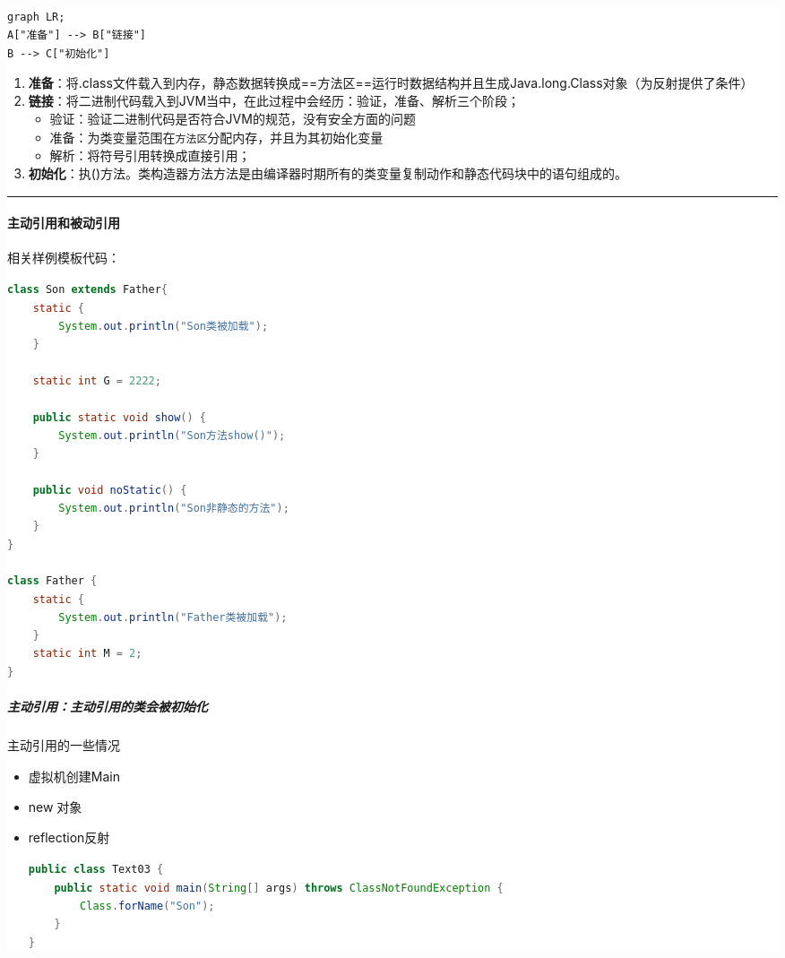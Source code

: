 ```mermaid
graph LR;
A["准备"] --> B["链接"]
B --> C["初始化"]
```



1. **准备**：将.class文件载入到内存，静态数据转换成==方法区==运行时数据结构并且生成Java.long.Class对象（为反射提供了条件）
2. **链接**：将二进制代码载入到JVM当中，在此过程中会经历：验证，准备、解析三个阶段；
   - 验证：验证二进制代码是否符合JVM的规范，没有安全方面的问题
   - 准备：为类变量范围在`方法区`分配内存，并且为其初始化变量
   - 解析：将符号引用转换成直接引用；
3. **初始化**：执<clinit>()方法。类构造器方法<clinit>方法是由编译器时期所有的类变量复制动作和静态代码块中的语句组成的。

---

#### 主动引用和被动引用

相关样例模板代码：

```java
class Son extends Father{
    static {
        System.out.println("Son类被加载");
    }

    static int G = 2222;

    public static void show() {
        System.out.println("Son方法show()");
    }

    public void noStatic() {
        System.out.println("Son非静态的方法");
    }
}

class Father {
    static {
        System.out.println("Father类被加载");
    }
    static int M = 2;
}
```

##### 主动引用：主动引用的类会被初始化

主动引用的一些情况

- 虚拟机创建Main

- new 对象

- reflection反射

  ```Java
  public class Text03 {
      public static void main(String[] args) throws ClassNotFoundException {
          Class.forName("Son");
      }
  }
  ```
